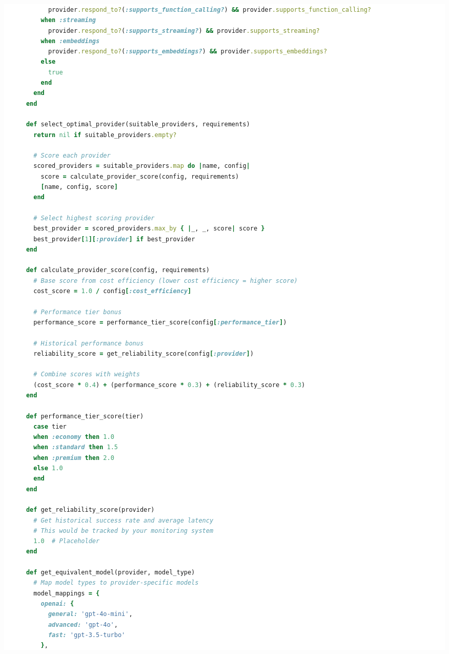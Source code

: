 ```ruby
            provider.respond_to?(:supports_function_calling?) && provider.supports_function_calling?
          when :streaming
            provider.respond_to?(:supports_streaming?) && provider.supports_streaming?
          when :embeddings
            provider.respond_to?(:supports_embeddings?) && provider.supports_embeddings?
          else
            true
          end
        end
      end
      
      def select_optimal_provider(suitable_providers, requirements)
        return nil if suitable_providers.empty?
        
        # Score each provider
        scored_providers = suitable_providers.map do |name, config|
          score = calculate_provider_score(config, requirements)
          [name, config, score]
        end
        
        # Select highest scoring provider
        best_provider = scored_providers.max_by { |_, _, score| score }
        best_provider[1][:provider] if best_provider
      end
      
      def calculate_provider_score(config, requirements)
        # Base score from cost efficiency (lower cost efficiency = higher score)
        cost_score = 1.0 / config[:cost_efficiency]
        
        # Performance tier bonus
        performance_score = performance_tier_score(config[:performance_tier])
        
        # Historical performance bonus
        reliability_score = get_reliability_score(config[:provider])
        
        # Combine scores with weights
        (cost_score * 0.4) + (performance_score * 0.3) + (reliability_score * 0.3)
      end
      
      def performance_tier_score(tier)
        case tier
        when :economy then 1.0
        when :standard then 1.5
        when :premium then 2.0
        else 1.0
        end
      end
      
      def get_reliability_score(provider)
        # Get historical success rate and average latency
        # This would be tracked by your monitoring system
        1.0  # Placeholder
      end
      
      def get_equivalent_model(provider, model_type)
        # Map model types to provider-specific models
        model_mappings = {
          openai: {
            general: 'gpt-4o-mini',
            advanced: 'gpt-4o',
            fast: 'gpt-3.5-turbo'
          },
```